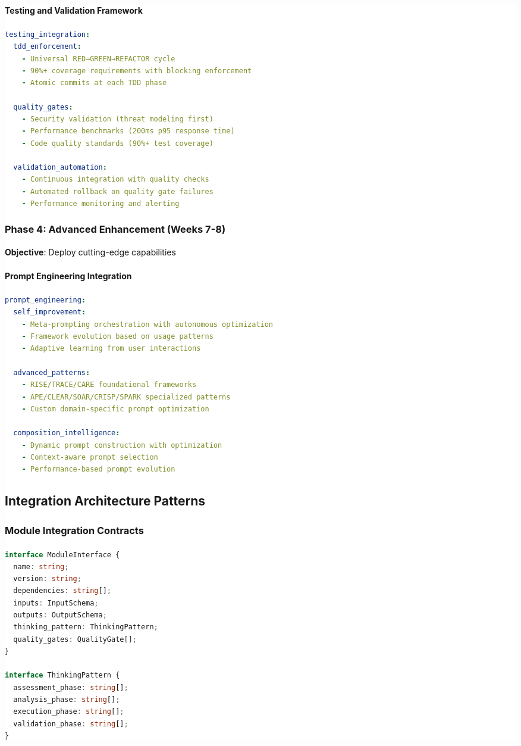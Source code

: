 #### Testing and Validation Framework
```yaml
testing_integration:
  tdd_enforcement:
    - Universal RED→GREEN→REFACTOR cycle
    - 90%+ coverage requirements with blocking enforcement
    - Atomic commits at each TDD phase
  
  quality_gates:
    - Security validation (threat modeling first)
    - Performance benchmarks (200ms p95 response time)
    - Code quality standards (90%+ test coverage)
  
  validation_automation:
    - Continuous integration with quality checks
    - Automated rollback on quality gate failures
    - Performance monitoring and alerting
```

### Phase 4: Advanced Enhancement (Weeks 7-8)
**Objective**: Deploy cutting-edge capabilities

#### Prompt Engineering Integration
```yaml
prompt_engineering:
  self_improvement:
    - Meta-prompting orchestration with autonomous optimization
    - Framework evolution based on usage patterns
    - Adaptive learning from user interactions
  
  advanced_patterns:
    - RISE/TRACE/CARE foundational frameworks
    - APE/CLEAR/SOAR/CRISP/SPARK specialized patterns
    - Custom domain-specific prompt optimization
  
  composition_intelligence:
    - Dynamic prompt construction with optimization
    - Context-aware prompt selection
    - Performance-based prompt evolution
```

## Integration Architecture Patterns

### Module Integration Contracts
```typescript
interface ModuleInterface {
  name: string;
  version: string;
  dependencies: string[];
  inputs: InputSchema;
  outputs: OutputSchema;
  thinking_pattern: ThinkingPattern;
  quality_gates: QualityGate[];
}

interface ThinkingPattern {
  assessment_phase: string[];
  analysis_phase: string[];
  execution_phase: string[];
  validation_phase: string[];
}
```
